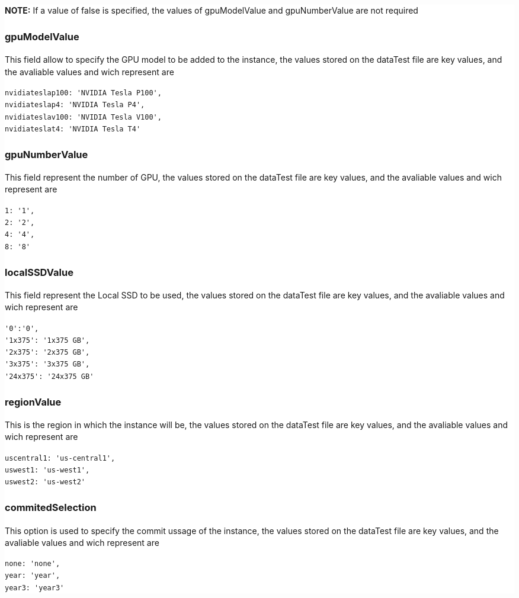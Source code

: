 **NOTE:** If a value of false is specified, the values of gpuModelValue and gpuNumberValue are not required

### gpuModelValue
This field allow to specify the GPU model to be added to the instance, the values stored on the dataTest file are key values, and the avaliable values and wich represent are

```
nvidiateslap100: 'NVIDIA Tesla P100',
nvidiateslap4: 'NVIDIA Tesla P4',
nvidiateslav100: 'NVIDIA Tesla V100',
nvidiateslat4: 'NVIDIA Tesla T4'
```
### gpuNumberValue
This field represent the number of GPU, the values stored on the dataTest file are key values, and the avaliable values and wich represent are

```
1: '1',
2: '2',
4: '4',
8: '8'
```

### localSSDValue
This field represent the Local SSD to be used, the values stored on the dataTest file are key values, and the avaliable values and wich represent are

```
'0':'0',
'1x375': '1x375 GB',
'2x375': '2x375 GB',
'3x375': '3x375 GB',
'24x375': '24x375 GB'
```

### regionValue
This is the region in which the instance will be, the values stored on the dataTest file are key values, and the avaliable values and wich represent are

```
uscentral1: 'us-central1',
uswest1: 'us-west1',
uswest2: 'us-west2'
```

### commitedSelection
This option is used to specify the commit ussage of the instance, the values stored on the dataTest file are key values, and the avaliable values and wich represent are

```
none: 'none',
year: 'year',
year3: 'year3'
```
